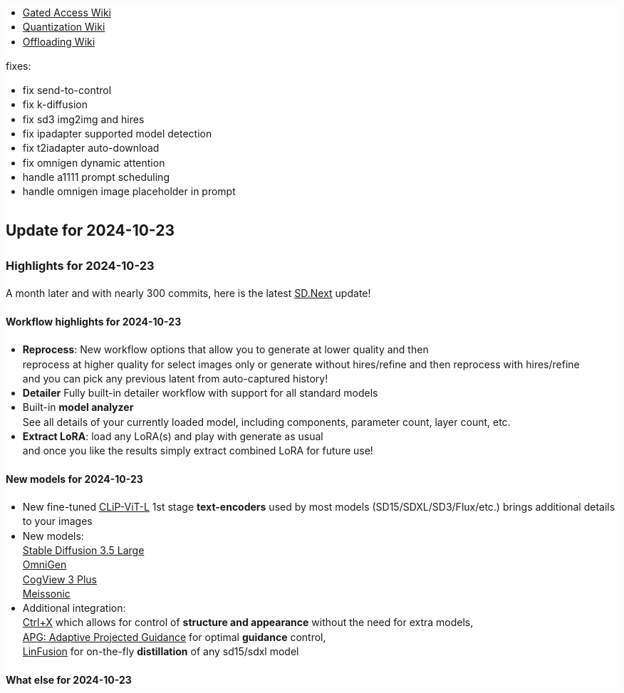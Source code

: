   - [Gated Access Wiki](https://github.com/vladmandic/automatic/wiki/Gated)  
  - [Quantization Wiki](https://github.com/vladmandic/automatic/wiki/Quantization)  
  - [Offloading Wiki](https://github.com/vladmandic/automatic/wiki/Offload)  

fixes:  
- fix send-to-control  
- fix k-diffusion  
- fix sd3 img2img and hires  
- fix ipadapter supported model detection  
- fix t2iadapter auto-download
- fix omnigen dynamic attention  
- handle a1111 prompt scheduling  
- handle omnigen image placeholder in prompt  

## Update for 2024-10-23

### Highlights for 2024-10-23

A month later and with nearly 300 commits, here is the latest [SD.Next](https://github.com/vladmandic/automatic) update!  

#### Workflow highlights for 2024-10-23

- **Reprocess**: New workflow options that allow you to generate at lower quality and then  
  reprocess at higher quality for select images only or generate without hires/refine and then reprocess with hires/refine  
  and you can pick any previous latent from auto-captured history!  
- **Detailer** Fully built-in detailer workflow with support for all standard models  
- Built-in **model analyzer**  
  See all details of your currently loaded model, including components, parameter count, layer count, etc.  
- **Extract LoRA**: load any LoRA(s) and play with generate as usual  
  and once you like the results simply extract combined LoRA for future use!  

#### New models for 2024-10-23

- New fine-tuned [CLiP-ViT-L](https://huggingface.co/zer0int/CLIP-GmP-ViT-L-14) 1st stage **text-encoders** used by most models (SD15/SDXL/SD3/Flux/etc.) brings additional details to your images  
- New models:  
  [Stable Diffusion 3.5 Large](https://huggingface.co/stabilityai/stable-diffusion-3.5-large)  
  [OmniGen](https://arxiv.org/pdf/2409.11340)  
  [CogView 3 Plus](https://huggingface.co/THUDM/CogView3-Plus-3B)  
  [Meissonic](https://github.com/viiika/Meissonic)  
- Additional integration:  
  [Ctrl+X](https://github.com/genforce/ctrl-x) which allows for control of **structure and appearance** without the need for extra models,  
  [APG: Adaptive Projected Guidance](https://arxiv.org/pdf/2410.02416) for optimal **guidance** control,  
  [LinFusion](https://github.com/Huage001/LinFusion) for on-the-fly **distillation** of any sd15/sdxl model  

#### What else for 2024-10-23
